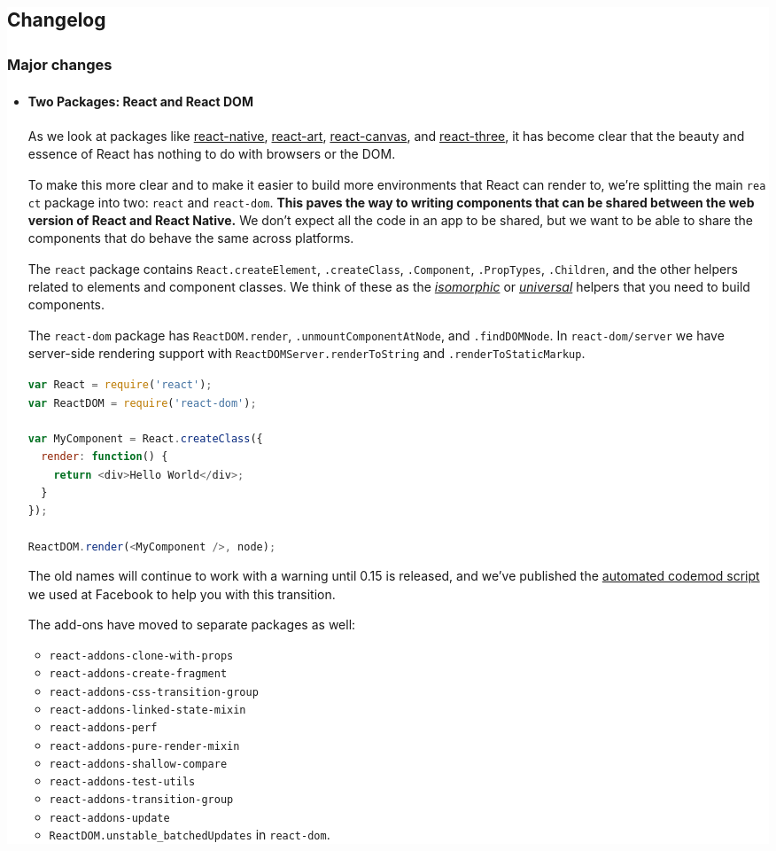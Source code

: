 ## Changelog

### Major changes

- #### Two Packages: React and React DOM

    As we look at packages like [react-native](https://github.com/facebook/react-native), [react-art](https://github.com/reactjs/react-art), [react-canvas](https://github.com/Flipboard/react-canvas), and [react-three](https://github.com/Izzimach/react-three), it has become clear that the beauty and essence of React has nothing to do with browsers or the DOM.

    To make this more clear and to make it easier to build more environments that React can render to, we’re splitting the main `react` package into two: `react` and `react-dom`. **This paves the way to writing components that can be shared between the web version of React and React Native.** We don’t expect all the code in an app to be shared, but we want to be able to share the components that do behave the same across platforms.

    The `react` package contains `React.createElement`, `.createClass`, `.Component`, `.PropTypes`, `.Children`, and the other helpers related to elements and component classes. We think of these as the [_isomorphic_](http://nerds.airbnb.com/isomorphic-javascript-future-web-apps/) or [_universal_](https://medium.com/@mjackson/universal-javascript-4761051b7ae9) helpers that you need to build components.

    The `react-dom` package has `ReactDOM.render`, `.unmountComponentAtNode`, and `.findDOMNode`. In `react-dom/server` we have server-side rendering support with `ReactDOMServer.renderToString` and `.renderToStaticMarkup`.

    ```js
    var React = require('react');
    var ReactDOM = require('react-dom');

    var MyComponent = React.createClass({
      render: function() {
        return <div>Hello World</div>;
      }
    });

    ReactDOM.render(<MyComponent />, node);
    ```

    The old names will continue to work with a warning until 0.15 is released, and we’ve published the [automated codemod script](https://github.com/facebook/react/blob/master/packages/react-codemod/README.md) we used at Facebook to help you with this transition.

    The add-ons have moved to separate packages as well:
    - `react-addons-clone-with-props`
    - `react-addons-create-fragment`
    - `react-addons-css-transition-group`
    - `react-addons-linked-state-mixin`
    - `react-addons-perf`
    - `react-addons-pure-render-mixin`
    - `react-addons-shallow-compare`
    - `react-addons-test-utils`
    - `react-addons-transition-group`
    - `react-addons-update`
    - `ReactDOM.unstable_batchedUpdates` in `react-dom`.
